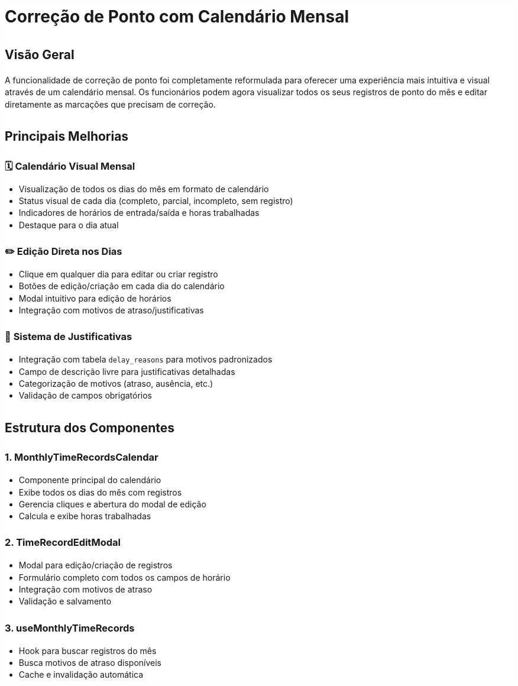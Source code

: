 # Correção de Ponto com Calendário Mensal

## Visão Geral

A funcionalidade de correção de ponto foi completamente reformulada para oferecer uma experiência mais intuitiva e visual através de um calendário mensal. Os funcionários podem agora visualizar todos os seus registros de ponto do mês e editar diretamente as marcações que precisam de correção.

## Principais Melhorias

### 🗓️ **Calendário Visual Mensal**
- Visualização de todos os dias do mês em formato de calendário
- Status visual de cada dia (completo, parcial, incompleto, sem registro)
- Indicadores de horários de entrada/saída e horas trabalhadas
- Destaque para o dia atual

### ✏️ **Edição Direta nos Dias**
- Clique em qualquer dia para editar ou criar registro
- Botões de edição/criação em cada dia do calendário
- Modal intuitivo para edição de horários
- Integração com motivos de atraso/justificativas

### 📝 **Sistema de Justificativas**
- Integração com tabela `delay_reasons` para motivos padronizados
- Campo de descrição livre para justificativas detalhadas
- Categorização de motivos (atraso, ausência, etc.)
- Validação de campos obrigatórios

## Estrutura dos Componentes

### 1. **MonthlyTimeRecordsCalendar**
- Componente principal do calendário
- Exibe todos os dias do mês com registros
- Gerencia cliques e abertura do modal de edição
- Calcula e exibe horas trabalhadas

### 2. **TimeRecordEditModal**
- Modal para edição/criação de registros
- Formulário completo com todos os campos de horário
- Integração com motivos de atraso
- Validação e salvamento

### 3. **useMonthlyTimeRecords**
- Hook para buscar registros do mês
- Busca motivos de atraso disponíveis
- Cache e invalidação automática
